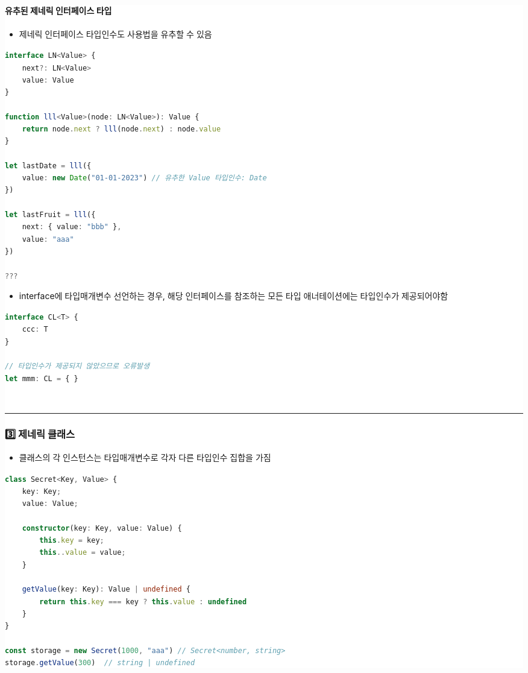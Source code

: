    

#### 유추된 제네릭 인터페이스 타입

- 제네릭 인터페이스 타입인수도 사용법을 유추할 수 있음

```typescript
interface LN<Value> {
    next?: LN<Value>
    value: Value
}

function lll<Value>(node: LN<Value>): Value {
    return node.next ? lll(node.next) : node.value
}

let lastDate = lll({
    value: new Date("01-01-2023") // 유추한 Value 타입인수: Date
})

let lastFruit = lll({
    next: { value: "bbb" },
    value: "aaa"
})

???
```

- interface에 타입매개변수 선언하는 경우, 해당 인터페이스를 참조하는 모든 타입 애너테이션에는 타입인수가 제공되어야함

```typescript
interface CL<T> {
    ccc: T
}

// 타입인수가 제공되지 않았으므로 오류발생
let mmm: CL = { }
```

​    

---

### 3️⃣ 제네릭 클래스

- 클래스의 각 인스턴스는 타입매개변수로 각자 다른 타입인수 집합을 가짐

```typescript
class Secret<Key, Value> {
    key: Key;
    value: Value;
    
    constructor(key: Key, value: Value) {
        this.key = key;
        this..value = value;
    }
    
    getValue(key: Key): Value | undefined {
        return this.key === key ? this.value : undefined
    }
}

const storage = new Secret(1000, "aaa") // Secret<number, string>
storage.getValue(300)  // string | undefined
```

